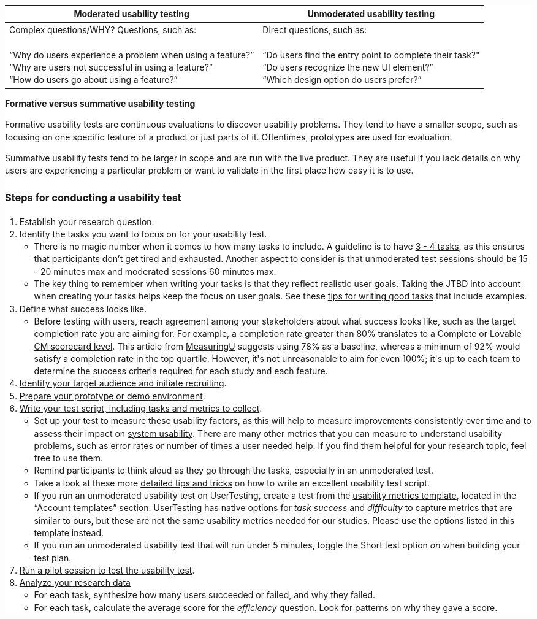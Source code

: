 | Moderated usability testing                                                                                                                                                                                         | Unmoderated usability testing                                                                                                                                                       |
|---------------------------------------------------------------------------------------------------------------------------------------------------------------------------------------------------------------------|-------------------------------------------------------------------------------------------------------------------------------------------------------------------------------------|
| Complex questions/WHY? Questions, such as:<br><br>  “Why do users experience a problem when using a feature?”<br>  “Why are users not successful in using a feature?”<br>  “How do users go about using a feature?” | Direct questions, such as:<br><br>  “Do users find the entry point to complete their task?"<br> “Do users recognize the new UI element?”<br> “Which design option do users prefer?” |

**Formative versus summative usability testing**

Formative usability tests are continuous evaluations to discover usability problems. They tend to have a smaller scope, such as focusing on one specific feature of a product or just parts of it. Oftentimes, prototypes are used for evaluation.

Summative usability tests tend to be larger in scope and are run with the live product. They are useful if you lack details on why users are experiencing a particular problem or want to validate in the first place how easy it is to use.

### Steps for conducting a usability test

1. [Establish your research question](/handbook/product/ux/ux-research/defining-goals-objectives-and-hypotheses/#step-1---start-thinking-of-a-problem).
1. Identify the tasks you want to focus on for your usability test.
    - There is no magic number when it comes to how many tasks to include. A guideline is to have [3 - 4 tasks](/handbook/product/ux/ux-research/writing-usability-testing-script/#tasks), as this ensures that participants don’t get tired and exhausted. Another aspect to consider is that unmoderated test sessions should be 15 - 20 minutes max and moderated sessions 60 minutes max.
    - The key thing to remember when writing your tasks is that [they reflect realistic user goals](/handbook/product/ux/ux-research/writing-usability-testing-script/#tasks). Taking the JTBD into account when creating your tasks helps keep the focus on user goals. See these [tips for writing good tasks](/handbook/product/ux/ux-research/writing-usability-testing-script/#tasks) that include examples.
1. Define what success looks like.
    - Before testing with users, reach agreement among your stakeholders about what success looks like, such as the target completion rate you are aiming for. For example, a completion rate greater than 80% translates to a Complete or Lovable [CM scorecard level](/handbook/product/ux/category-maturity/category-maturity-scorecards/#calculating-the-cm-scorecard-score). This article from [MeasuringU](https://measuringu.com/task-completion/) suggests using 78% as a baseline, whereas a minimum of 92% would satisfy a completion rate in the top quartile. However, it's not unreasonable to aim for even 100%; it's up to each team to determine the success criteria required for each study and each feature.
1. [Identify your target audience and initiate recruiting](/handbook/product/ux/ux-research/recruiting-participants/).
1. [Prepare your prototype or demo environment](/handbook/product/ux/category-maturity/category-maturity-scorecards/#step-2-prepare-your-testing-environment).
1. [Write your test script, including tasks and metrics to collect](https://docs.google.com/document/d/135OtPVzguF8ZmbtfVL9hqVeehcN48IxWceWr5g070T8/copy).
    - Set up your test to measure these [usability factors](/handbook/product/ux/ux-research/usability-testing/#usability-factors-to-measure), as this will help to measure improvements consistently over time and to assess their impact on [system usability](/handbook/product/ux/performance-indicators/system-usability-scale/). There are many other metrics that you can measure to understand usability problems, such as error rates or number of times a user needed help. If you find them helpful for your research topic, feel free to use them.
    - Remind participants to think aloud as they go through the tasks, especially in an unmoderated test.
    - Take a look at these more [detailed tips and tricks](/handbook/product/ux/ux-research/writing-usability-testing-script/) on how to write an excellent usability test script.
    - If you run an unmoderated usability test on UserTesting, create a test from the [usability metrics template](https://app.usertesting.com/share/314d003c-cba4-4fde-91bb-c524a169addd), located in the “Account templates” section. UserTesting has native options for *task success* and *difficulty* to capture metrics that are similar to ours, but these are not the same usability metrics needed for our studies. Please use the options listed in this template instead.
    - If you run an unmoderated usability test that will run under 5 minutes, toggle the Short test option *on* when building your test plan.
1. [Run a pilot session to test the usability test](/handbook/product/ux/ux-research/writing-usability-testing-script/#3-test-the-test).
1. [Analyze your research data](/handbook/product/ux/ux-research/analyzing-research-data/)
    - For each task, synthesize how many users succeeded or failed, and why they failed.
    - For each task, calculate the average score for the *efficiency* question. Look for patterns on why they gave a score.